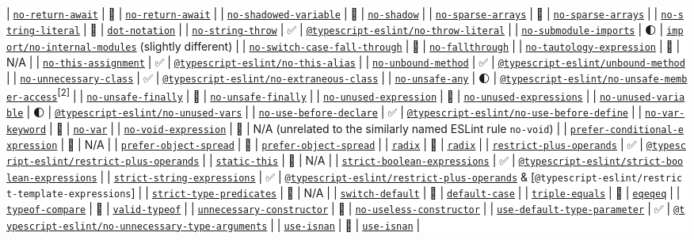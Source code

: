 | [`no-return-await`]                  | 🌟  | [`no-return-await`][no-return-await]                                                                 |
| [`no-shadowed-variable`]             | 🌟  | [`no-shadow`][no-shadow]                                                                             |
| [`no-sparse-arrays`]                 | 🌟  | [`no-sparse-arrays`][no-sparse-arrays]                                                               |
| [`no-string-literal`]                | 🌟  | [`dot-notation`][dot-notation]                                                                       |
| [`no-string-throw`]                  | ✅  | [`@typescript-eslint/no-throw-literal`]                                                              |
| [`no-submodule-imports`]             | 🌓  | [`import/no-internal-modules`] (slightly different)                                                  |
| [`no-switch-case-fall-through`]      | 🌟  | [`no-fallthrough`][no-fallthrough]                                                                   |
| [`no-tautology-expression`]          | 🛑  | N/A                                                                                                  |
| [`no-this-assignment`]               | ✅  | [`@typescript-eslint/no-this-alias`]                                                                 |
| [`no-unbound-method`]                | ✅  | [`@typescript-eslint/unbound-method`]                                                                |
| [`no-unnecessary-class`]             | ✅  | [`@typescript-eslint/no-extraneous-class`]                                                           |
| [`no-unsafe-any`]                    | 🌓  | [`@typescript-eslint/no-unsafe-member-access`]<sup>[2]</sup>                                         |
| [`no-unsafe-finally`]                | 🌟  | [`no-unsafe-finally`][no-unsafe-finally]                                                             |
| [`no-unused-expression`]             | 🌟  | [`no-unused-expressions`][no-unused-expressions]                                                     |
| [`no-unused-variable`]               | 🌓  | [`@typescript-eslint/no-unused-vars`]                                                                |
| [`no-use-before-declare`]            | ✅  | [`@typescript-eslint/no-use-before-define`]                                                          |
| [`no-var-keyword`]                   | 🌟  | [`no-var`][no-var]                                                                                   |
| [`no-void-expression`]               | 🛑  | N/A (unrelated to the similarly named ESLint rule `no-void`)                                         |
| [`prefer-conditional-expression`]    | 🛑  | N/A                                                                                                  |
| [`prefer-object-spread`]             | 🌟  | [`prefer-object-spread`][prefer-object-spread]                                                       |
| [`radix`]                            | 🌟  | [`radix`][radix]                                                                                     |
| [`restrict-plus-operands`]           | ✅  | [`@typescript-eslint/restrict-plus-operands`]                                                        |
| [`static-this`]                      | 🛑  | N/A                                                                                                  |
| [`strict-boolean-expressions`]       | ✅  | [`@typescript-eslint/strict-boolean-expressions`]                                                    |
| [`strict-string-expressions`]        | ✅  | [`@typescript-eslint/restrict-plus-operands`] & [`@typescript-eslint/restrict-template-expressions`] |
| [`strict-type-predicates`]           | 🛑  | N/A                                                                                                  |
| [`switch-default`]                   | 🌟  | [`default-case`][default-case]                                                                       |
| [`triple-equals`]                    | 🌟  | [`eqeqeq`][eqeqeq]                                                                                   |
| [`typeof-compare`]                   | 🌟  | [`valid-typeof`][valid-typeof]                                                                       |
| [`unnecessary-constructor`]          | 🌟  | [`no-useless-constructor`][no-useless-constructor]                                                   |
| [`use-default-type-parameter`]       | ✅  | [`@typescript-eslint/no-unnecessary-type-arguments`]                                                 |
| [`use-isnan`]                        | 🌟  | [`use-isnan`][use-isnan]                                                                             |


[insecure-random]: https://github.com/desktop/desktop/blob/master/eslint-rules/insecure-random.js
[prettier]: https://prettier.io
[`adjacent-overload-signatures`]: https://palantir.github.io/tslint/rules/adjacent-overload-signatures
[`ban-ts-ignore`]: https://palantir.github.io/tslint/rules/ban-ts-ignore/
[`ban-types`]: https://palantir.github.io/tslint/rules/ban-types
[`invalid-void`]: https://palantir.github.io/tslint/rules/invalid-void
[`member-access`]: https://palantir.github.io/tslint/rules/member-access
[`member-ordering`]: https://palantir.github.io/tslint/rules/member-ordering
[`no-any`]: https://palantir.github.io/tslint/rules/no-any
[`no-empty-interface`]: https://palantir.github.io/tslint/rules/no-empty-interface
[`no-import-side-effect`]: https://palantir.github.io/tslint/rules/no-import-side-effect
[`no-inferrable-types`]: https://palantir.github.io/tslint/rules/no-inferrable-types
[`no-internal-module`]: https://palantir.github.io/tslint/rules/no-internal-module
[`no-magic-numbers`]: https://palantir.github.io/tslint/rules/no-magic-numbers
[`no-namespace`]: https://palantir.github.io/tslint/rules/no-namespace
[`no-non-null-assertion`]: https://palantir.github.io/tslint/rules/no-non-null-assertion
[`no-parameter-reassignment`]: https://palantir.github.io/tslint/rules/no-parameter-reassignment
[`no-reference`]: https://palantir.github.io/tslint/rules/no-reference
[`no-unnecessary-type-assertion`]: https://palantir.github.io/tslint/rules/no-unnecessary-type-assertion
[`no-var-requires`]: https://palantir.github.io/tslint/rules/no-var-requires
[`only-arrow-functions`]: https://palantir.github.io/tslint/rules/only-arrow-functions
[`prefer-for-of`]: https://palantir.github.io/tslint/rules/prefer-for-of
[`promise-function-async`]: https://palantir.github.io/tslint/rules/promise-function-async
[`typedef`]: https://palantir.github.io/tslint/rules/typedef
[`typedef-whitespace`]: https://palantir.github.io/tslint/rules/typedef-whitespace
[`unified-signatures`]: https://palantir.github.io/tslint/rules/unified-signatures
[`await-promise`]: https://palantir.github.io/tslint/rules/await-promise
[`ban-comma-operator`]: https://palantir.github.io/tslint/rules/ban-comma-operator
[`ban`]: https://palantir.github.io/tslint/rules/ban
[`curly`]: https://palantir.github.io/tslint/rules/curly
[`forin`]: https://palantir.github.io/tslint/rules/forin
[`function-constructor`]: https://palantir.github.io/tslint/rules/function-constructor
[`import-blacklist`]: https://palantir.github.io/tslint/rules/import-blacklist
[`label-position`]: https://palantir.github.io/tslint/rules/label-position
[`no-arg`]: https://palantir.github.io/tslint/rules/no-arg
[`no-async-without-await`]: https://palantir.github.io/tslint/rules/no-async-without-await
[`no-bitwise`]: https://palantir.github.io/tslint/rules/no-bitwise
[`no-conditional-assignment`]: https://palantir.github.io/tslint/rules/no-conditional-assignment
[`no-console`]: https://palantir.github.io/tslint/rules/no-console
[`no-construct`]: https://palantir.github.io/tslint/rules/no-construct
[`no-debugger`]: https://palantir.github.io/tslint/rules/no-debugger
[`no-duplicate-super`]: https://palantir.github.io/tslint/rules/no-duplicate-super
[`no-duplicate-switch-case`]: https://palantir.github.io/tslint/rules/no-duplicate-switch-case
[`no-duplicate-variable`]: https://palantir.github.io/tslint/rules/no-duplicate-variable
[`no-dynamic-delete`]: https://palantir.github.io/tslint/rules/no-dynamic-delete
[`no-empty`]: https://palantir.github.io/tslint/rules/no-empty
[`no-eval`]: https://palantir.github.io/tslint/rules/no-eval
[`no-floating-promises`]: https://palantir.github.io/tslint/rules/no-floating-promises
[`no-for-in-array`]: https://palantir.github.io/tslint/rules/no-for-in-array
[`no-implicit-dependencies`]: https://palantir.github.io/tslint/rules/no-implicit-dependencies
[`no-inferred-empty-object-type`]: https://palantir.github.io/tslint/rules/no-inferred-empty-object-type
[`no-invalid-template-strings`]: https://palantir.github.io/tslint/rules/no-invalid-template-strings
[`no-invalid-this`]: https://palantir.github.io/tslint/rules/no-invalid-this
[`no-misused-new`]: https://palantir.github.io/tslint/rules/no-misused-new
[`no-null-keyword`]: https://palantir.github.io/tslint/rules/no-null-keyword
[`no-null-undefined-union`]: https://palantir.github.io/tslint/rules/no-null-undefined-union
[`no-object-literal-type-assertion`]: https://palantir.github.io/tslint/rules/no-object-literal-type-assertion
[`no-promise-as-boolean`]: https://palantir.github.io/tslint/rules/no-promise-as-boolean
[`no-restricted-globals`]: https://palantir.github.io/tslint/rules/no-restricted-globals
[`no-return-await`]: https://palantir.github.io/tslint/rules/no-return-await
[`no-shadowed-variable`]: https://palantir.github.io/tslint/rules/no-shadowed-variable
[`no-sparse-arrays`]: https://palantir.github.io/tslint/rules/no-sparse-arrays
[`no-string-literal`]: https://palantir.github.io/tslint/rules/no-string-literal
[`no-string-throw`]: https://palantir.github.io/tslint/rules/no-string-throw
[`no-submodule-imports`]: https://palantir.github.io/tslint/rules/no-submodule-imports
[`no-switch-case-fall-through`]: https://palantir.github.io/tslint/rules/no-switch-case-fall-through
[`no-tautology-expression`]: https://palantir.github.io/tslint/rules/no-tautology-expression
[`no-this-assignment`]: https://palantir.github.io/tslint/rules/no-this-assignment
[`no-unbound-method`]: https://palantir.github.io/tslint/rules/no-unbound-method
[`no-unnecessary-class`]: https://palantir.github.io/tslint/rules/no-unnecessary-class
[`no-unsafe-any`]: https://palantir.github.io/tslint/rules/no-unsafe-any
[`no-unsafe-finally`]: https://palantir.github.io/tslint/rules/no-unsafe-finally
[`no-unused-expression`]: https://palantir.github.io/tslint/rules/no-unused-expression
[`no-unused-variable`]: https://palantir.github.io/tslint/rules/no-unused-variable
[`no-use-before-declare`]: https://palantir.github.io/tslint/rules/no-use-before-declare
[`no-var-keyword`]: https://palantir.github.io/tslint/rules/no-var-keyword
[`no-void-expression`]: https://palantir.github.io/tslint/rules/no-void-expression
[`prefer-conditional-expression`]: https://palantir.github.io/tslint/rules/prefer-conditional-expression
[`prefer-object-spread`]: https://palantir.github.io/tslint/rules/prefer-object-spread
[`radix`]: https://palantir.github.io/tslint/rules/radix
[`restrict-plus-operands`]: https://palantir.github.io/tslint/rules/restrict-plus-operands
[`static-this`]: https://palantir.github.io/tslint/rules/static-this
[`strict-boolean-expressions`]: https://palantir.github.io/tslint/rules/strict-boolean-expressions
[`strict-string-expressions`]: https://palantir.github.io/tslint/rules/strict-string-expressions
[`strict-type-predicates`]: https://palantir.github.io/tslint/rules/strict-type-predicates
[`switch-default`]: https://palantir.github.io/tslint/rules/switch-default
[`triple-equals`]: https://palantir.github.io/tslint/rules/triple-equals
[`typeof-compare`]: https://palantir.github.io/tslint/rules/typeof-compare
[`unnecessary-constructor`]: https://palantir.github.io/tslint/rules/unnecessary-constructor
[`use-default-type-parameter`]: https://palantir.github.io/tslint/rules/use-default-type-parameter
[`use-isnan`]: https://palantir.github.io/tslint/rules/use-isnan
[`cyclomatic-complexity`]: https://palantir.github.io/tslint/rules/cyclomatic-complexity
[`deprecation`]: https://palantir.github.io/tslint/rules/deprecation
[`eofline`]: https://palantir.github.io/tslint/rules/eofline
[`indent`]: https://palantir.github.io/tslint/rules/indent
[`linebreak-style`]: https://palantir.github.io/tslint/rules/linebreak-style
[`max-classes-per-file`]: https://palantir.github.io/tslint/rules/max-classes-per-file
[`max-file-line-count`]: https://palantir.github.io/tslint/rules/max-file-line-count
[`max-line-length`]: https://palantir.github.io/tslint/rules/max-line-length
[`no-default-export`]: https://palantir.github.io/tslint/rules/no-default-export
[`no-default-import`]: https://palantir.github.io/tslint/rules/no-default-import
[`no-duplicate-imports`]: https://palantir.github.io/tslint/rules/no-duplicate-imports
[`no-mergeable-namespace`]: https://palantir.github.io/tslint/rules/no-mergeable-namespace
[`no-require-imports`]: https://palantir.github.io/tslint/rules/no-require-imports
[`object-literal-sort-keys`]: https://palantir.github.io/tslint/rules/object-literal-sort-keys
[`prefer-const`]: https://palantir.github.io/tslint/rules/prefer-const
[`prefer-readonly`]: https://palantir.github.io/tslint/rules/prefer-readonly
[`trailing-comma`]: https://palantir.github.io/tslint/rules/trailing-comma
[`align`]: https://palantir.github.io/tslint/rules/align
[`array-type`]: https://palantir.github.io/tslint/rules/array-type
[`arrow-parens`]: https://palantir.github.io/tslint/rules/arrow-parens
[`arrow-return-shorthand`]: https://palantir.github.io/tslint/rules/arrow-return-shorthand
[`binary-expression-operand-order`]: https://palantir.github.io/tslint/rules/binary-expression-operand-order
[`callable-types`]: https://palantir.github.io/tslint/rules/callable-types
[`class-name`]: https://palantir.github.io/tslint/rules/class-name
[`comment-format`]: https://palantir.github.io/tslint/rules/comment-format
[`comment-type`]: https://palantir.github.io/tslint/rules/comment-type
[`completed-docs`]: https://palantir.github.io/tslint/rules/completed-docs
[`encoding`]: https://palantir.github.io/tslint/rules/encoding
[`file-header`]: https://palantir.github.io/tslint/rules/file-header
[`file-name-casing`]: https://palantir.github.io/tslint/rules/file-name-casing
[`import-spacing`]: https://palantir.github.io/tslint/rules/import-spacing
[`increment-decrement`]: https://palantir.github.io/tslint/rules/increment-decrement
[`interface-name`]: https://palantir.github.io/tslint/rules/interface-name
[`interface-over-type-literal`]: https://palantir.github.io/tslint/rules/interface-over-type-literal
[`jsdoc-format`]: https://palantir.github.io/tslint/rules/jsdoc-format
[`match-default-export-name`]: https://palantir.github.io/tslint/rules/match-default-export-name
[`newline-before-return`]: https://palantir.github.io/tslint/rules/newline-before-return
[`newline-per-chained-call`]: https://palantir.github.io/tslint/rules/newline-per-chained-call
[`new-parens`]: https://palantir.github.io/tslint/rules/new-parens
[`no-angle-bracket-type-assertion`]: https://palantir.github.io/tslint/rules/no-angle-bracket-type-assertion
[`no-boolean-literal-compare`]: https://palantir.github.io/tslint/rules/no-boolean-literal-compare
[`no-consecutive-blank-lines`]: https://palantir.github.io/tslint/rules/no-consecutive-blank-lines
[`no-irregular-whitespace`]: https://palantir.github.io/tslint/rules/no-irregular-whitespace
[`no-parameter-properties`]: https://palantir.github.io/tslint/rules/no-parameter-properties
[`no-redundant-jsdoc`]: https://palantir.github.io/tslint/rules/no-redundant-jsdoc
[`no-reference-import`]: https://palantir.github.io/tslint/rules/no-reference-import
[`no-trailing-whitespace`]: https://palantir.github.io/tslint/rules/no-trailing-whitespace
[`no-unnecessary-callback-wrapper`]: https://palantir.github.io/tslint/rules/no-unnecessary-callback-wrapper
[`no-unnecessary-else`]: https://palantir.github.io/tslint/rules/no-unnecessary-else
[`no-unnecessary-initializer`]: https://palantir.github.io/tslint/rules/no-unnecessary-initializer
[`no-unnecessary-qualifier`]: https://palantir.github.io/tslint/rules/no-unnecessary-qualifier
[`number-literal-format`]: https://palantir.github.io/tslint/rules/number-literal-format
[`object-literal-key-quotes`]: https://palantir.github.io/tslint/rules/object-literal-key-quotes
[`object-literal-shorthand`]: https://palantir.github.io/tslint/rules/object-literal-shorthand
[`one-line`]: https://palantir.github.io/tslint/rules/one-line
[`one-variable-per-declaration`]: https://palantir.github.io/tslint/rules/one-variable-per-declaration
[`ordered-imports`]: https://palantir.github.io/tslint/rules/ordered-imports
[`prefer-function-over-method`]: https://palantir.github.io/tslint/rules/prefer-function-over-method
[`prefer-method-signature`]: https://palantir.github.io/tslint/rules/prefer-method-signature
[`prefer-switch`]: https://palantir.github.io/tslint/rules/prefer-switch
[`prefer-template`]: https://palantir.github.io/tslint/rules/prefer-template
[`prefer-while`]: https://palantir.github.io/tslint/rules/prefer-while
[`quotemark`]: https://palantir.github.io/tslint/rules/quotemark
[`return-undefined`]: https://palantir.github.io/tslint/rules/return-undefined
[`semicolon`]: https://palantir.github.io/tslint/rules/semicolon
[`space-before-function-paren`]: https://palantir.github.io/tslint/rules/space-before-function-paren
[`space-within-parens`]: https://palantir.github.io/tslint/rules/space-within-parens
[`switch-final-break`]: https://palantir.github.io/tslint/rules/switch-final-break
[`type-literal-delimiter`]: https://palantir.github.io/tslint/rules/type-literal-delimiter
[`unnecessary-bind`]: https://palantir.github.io/tslint/rules/unnecessary-bind
[`variable-name`]: https://palantir.github.io/tslint/rules/variable-name
[`whitespace`]: https://palantir.github.io/tslint/rules/whitespace
[no-magic-numbers]: https://eslint.org/docs/rules/no-magic-numbers
[no-param-reassign]: https://eslint.org/docs/rules/no-param-reassign
[no-sequences]: https://eslint.org/docs/rules/no-sequences
[no-restricted-globals]: https://eslint.org/docs/rules/no-restricted-globals
[no-restricted-properties]: https://eslint.org/docs/rules/no-restricted-properties
[no-restricted-syntax]: https://eslint.org/docs/rules/no-restricted-syntax
[curly]: https://eslint.org/docs/rules/curly
[guard-for-in]: https://eslint.org/docs/rules/guard-for-in
[no-new-func]: https://eslint.org/docs/rules/no-new-func
[no-restricted-imports]: https://eslint.org/docs/rules/no-restricted-imports
[no-unused-labels]: https://eslint.org/docs/rules/no-unused-labels
[no-caller]: https://eslint.org/docs/rules/no-caller
[no-bitwise]: https://eslint.org/docs/rules/no-bitwise
[no-cond-assign]: https://eslint.org/docs/rules/no-cond-assign
[no-console]: https://eslint.org/docs/rules/no-console
[no-new-wrappers]: https://eslint.org/docs/rules/no-new-wrappers
[no-debugger]: https://eslint.org/docs/rules/no-debugger
[constructor-super]: https://eslint.org/docs/rules/constructor-super
[no-duplicate-case]: https://eslint.org/docs/rules/no-duplicate-case
[no-redeclare]: https://eslint.org/docs/rules/no-redeclare
[no-empty]: https://eslint.org/docs/rules/no-empty
[no-eval]: https://eslint.org/docs/rules/no-eval
[no-template-curly-in-string]: https://eslint.org/docs/rules/no-template-curly-in-string
[no-invalid-this]: https://eslint.org/docs/rules/no-invalid-this
[no-return-await]: https://eslint.org/docs/rules/no-return-await
[no-shadow]: https://eslint.org/docs/rules/no-shadow
[no-sparse-arrays]: https://eslint.org/docs/rules/no-sparse-arrays
[dot-notation]: https://eslint.org/docs/rules/dot-notation
[no-fallthrough]: https://eslint.org/docs/rules/no-fallthrough
[no-unsafe-finally]: https://eslint.org/docs/rules/no-unsafe-finally
[no-unused-expressions]: https://eslint.org/docs/rules/no-unused-expressions
[no-var]: https://eslint.org/docs/rules/no-var
[prefer-object-spread]: https://eslint.org/docs/rules/prefer-object-spread
[radix]: https://eslint.org/docs/rules/radix
[default-case]: https://eslint.org/docs/rules/default-case
[eqeqeq]: https://eslint.org/docs/rules/eqeqeq
[valid-typeof]: https://eslint.org/docs/rules/valid-typeof
[no-useless-constructor]: https://eslint.org/docs/rules/no-useless-constructor
[use-isnan]: https://eslint.org/docs/rules/use-isnan
[complexity]: https://eslint.org/docs/rules/complexity
[eol-last]: https://eslint.org/docs/rules/eol-last
[linebreak-style]: https://eslint.org/docs/rules/linebreak-style
[max-classes-per-file]: https://eslint.org/docs/rules/max-classes-per-file
[max-lines]: https://eslint.org/docs/rules/max-lines
[max-len]: https://eslint.org/docs/rules/max-len
[sort-keys]: https://eslint.org/docs/rules/sort-keys
[prefer-const]: https://eslint.org/docs/rules/prefer-const
[comma-dangle]: https://eslint.org/docs/rules/comma-dangle
[arrow-parens]: https://eslint.org/docs/rules/arrow-parens
[arrow-body-style]: https://eslint.org/docs/rules/arrow-body-style
[yoda]: https://eslint.org/docs/rules/yoda
[capitalized-comments]: https://eslint.org/docs/rules/capitalized-comments
[spaced-comment]: https://eslint.org/docs/rules/spaced-comment
[no-plusplus]: https://eslint.org/docs/rules/no-plusplus
[valid-jsdoc]: https://eslint.org/docs/rules/valid-jsdoc
[padding-line-between-statements]: https://eslint.org/docs/rules/padding-line-between-statements
[newline-per-chained-call]: https://eslint.org/docs/rules/newline-per-chained-call
[new-parens]: https://eslint.org/docs/rules/new-parens
[no-else-return]: https://eslint.org/docs/rules/no-else-return
[no-multiple-empty-lines]: https://eslint.org/docs/rules/no-multiple-empty-lines
[no-irregular-whitespace]: https://eslint.org/docs/rules/no-irregular-whitespace
[no-trailing-spaces]: https://eslint.org/docs/rules/no-trailing-spaces
[no-undef-init]: https://eslint.org/docs/rules/no-undef-init
[quote-props]: https://eslint.org/docs/rules/quote-props
[object-shorthand]: https://eslint.org/docs/rules/object-shorthand
[brace-style]: https://eslint.org/docs/rules/brace-style
[one-var]: https://eslint.org/docs/rules/one-var
[class-methods-use-this]: https://eslint.org/docs/rules/class-methods-use-this
[prefer-template]: https://eslint.org/docs/rules/prefer-template
[quotes]: https://eslint.org/docs/rules/quotes
[semi]: https://eslint.org/docs/rules/semi
[space-after-function-paren]: https://eslint.org/docs/rules/space-before-function-paren
[space-in-parens]: https://eslint.org/docs/rules/space-in-parens
[no-extra-bind]: https://eslint.org/docs/rules/no-extra-bind
[camelcase]: https://eslint.org/docs/rules/camelcase
[no-underscore-dangle]: https://eslint.org/docs/rules/no-underscore-dangle
[id-blacklist]: https://eslint.org/docs/rules/id-blacklist
[id-match]: https://eslint.org/docs/rules/id-match
[max-statements]: https://eslint.org/docs/rules/max-statements
[no-constant-condition]: https://eslint.org/docs/rules/no-constant-condition
[no-control-regex]: https://eslint.org/docs/rules/no-control-regex
[no-invalid-regexp]: https://eslint.org/docs/rules/no-invalid-regexp
[no-regex-spaces]: https://eslint.org/docs/rules/no-regex-spaces
[no-new-func]: https://eslint.org/docs/rules/no-new-func
[no-delete-var]: https://eslint.org/docs/rules/no-delete-var
[padded-blocks]: https://eslint.org/docs/rules/padded-blocks
[func-style]: https://eslint.org/docs/rules/func-style
[no-multi-str]: https://eslint.org/docs/rules/no-multi-str
[no-octal]: https://eslint.org/docs/rules/no-octal
[no-octal-escape]: https://eslint.org/docs/rules/no-octal-escape
[no-extra-semi]: https://eslint.org/docs/rules/no-extra-semi
[no-with]: https://eslint.org/docs/rules/no-with
[no-warning-comments]: https://eslint.org/docs/rules/no-warning-comments
[`@typescript-eslint/adjacent-overload-signatures`]: https://github.com/typescript-eslint/typescript-eslint/blob/master/packages/eslint-plugin/docs/rules/adjacent-overload-signatures.md
[`@typescript-eslint/await-thenable`]: https://github.com/typescript-eslint/typescript-eslint/blob/master/packages/eslint-plugin/docs/rules/await-thenable.md
[`@typescript-eslint/ban-types`]: https://github.com/typescript-eslint/typescript-eslint/blob/master/packages/eslint-plugin/docs/rules/ban-types.md
[`@typescript-eslint/ban-ts-comment`]: https://github.com/typescript-eslint/typescript-eslint/blob/master/packages/eslint-plugin/docs/rules/ban-ts-comment.md
[`@typescript-eslint/consistent-type-assertions`]: https://github.com/typescript-eslint/typescript-eslint/blob/master/packages/eslint-plugin/docs/rules/consistent-type-assertions.md
[`@typescript-eslint/consistent-type-definitions`]: https://github.com/typescript-eslint/typescript-eslint/blob/master/packages/eslint-plugin/docs/rules/consistent-type-definitions.md
[`@typescript-eslint/explicit-member-accessibility`]: https://github.com/typescript-eslint/typescript-eslint/blob/master/packages/eslint-plugin/docs/rules/explicit-member-accessibility.md
[`@typescript-eslint/member-ordering`]: https://github.com/typescript-eslint/typescript-eslint/blob/master/packages/eslint-plugin/docs/rules/member-ordering.md
[`@typescript-eslint/method-signature-style`]: https://github.com/typescript-eslint/typescript-eslint/blob/master/packages/eslint-plugin/docs/rules/method-signature-style.md
[`@typescript-eslint/no-explicit-any`]: https://github.com/typescript-eslint/typescript-eslint/blob/master/packages/eslint-plugin/docs/rules/no-explicit-any.md
[`@typescript-eslint/no-empty-interface`]: https://github.com/typescript-eslint/typescript-eslint/blob/master/packages/eslint-plugin/docs/rules/no-empty-interface.md
[`@typescript-eslint/no-inferrable-types`]: https://github.com/typescript-eslint/typescript-eslint/blob/master/packages/eslint-plugin/docs/rules/no-inferrable-types.md
[`@typescript-eslint/prefer-namespace-keyword`]: https://github.com/typescript-eslint/typescript-eslint/blob/master/packages/eslint-plugin/docs/rules/prefer-namespace-keyword.md
[`@typescript-eslint/promise-function-async`]: https://github.com/typescript-eslint/typescript-eslint/blob/master/packages/eslint-plugin/docs/rules/promise-function-async.md
[`@typescript-eslint/no-misused-promises`]: https://github.com/typescript-eslint/typescript-eslint/blob/master/packages/eslint-plugin/docs/rules/no-misused-promises.md
[`@typescript-eslint/no-namespace`]: https://github.com/typescript-eslint/typescript-eslint/blob/master/packages/eslint-plugin/docs/rules/no-namespace.md
[`@typescript-eslint/no-non-null-assertion`]: https://github.com/typescript-eslint/typescript-eslint/blob/master/packages/eslint-plugin/docs/rules/no-non-null-assertion.md
[`@typescript-eslint/triple-slash-reference`]: https://github.com/typescript-eslint/typescript-eslint/blob/master/packages/eslint-plugin/docs/rules/triple-slash-reference.md
[`@typescript-eslint/unbound-method`]: https://github.com/typescript-eslint/typescript-eslint/blob/master/packages/eslint-plugin/docs/rules/unbound-method.md
[`@typescript-eslint/no-unnecessary-type-assertion`]: https://github.com/typescript-eslint/typescript-eslint/blob/master/packages/eslint-plugin/docs/rules/no-unnecessary-type-assertion.md
[`@typescript-eslint/no-var-requires`]: https://github.com/typescript-eslint/typescript-eslint/blob/master/packages/eslint-plugin/docs/rules/no-var-requires.md
[`@typescript-eslint/type-annotation-spacing`]: https://github.com/typescript-eslint/typescript-eslint/blob/master/packages/eslint-plugin/docs/rules/type-annotation-spacing.md
[`@typescript-eslint/typedef`]: https://github.com/typescript-eslint/typescript-eslint/blob/master/packages/eslint-plugin/docs/rules/typedef.md
[`@typescript-eslint/unified-signatures`]: https://github.com/typescript-eslint/typescript-eslint/blob/master/packages/eslint-plugin/docs/rules/unified-signatures.md
[`@typescript-eslint/no-unnecessary-boolean-literal-compare`]: https://github.com/typescript-eslint/typescript-eslint/blob/master/packages/eslint-plugin/docs/rules/no-unnecessary-boolean-literal-compare.md
[`@typescript-eslint/no-misused-new`]: https://github.com/typescript-eslint/typescript-eslint/blob/master/packages/eslint-plugin/docs/rules/no-misused-new.md
[`@typescript-eslint/no-this-alias`]: https://github.com/typescript-eslint/typescript-eslint/blob/master/packages/eslint-plugin/docs/rules/no-this-alias.md
[`@typescript-eslint/no-throw-literal`]: https://github.com/typescript-eslint/typescript-eslint/blob/master/packages/eslint-plugin/docs/rules/no-throw-literal.md
[`@typescript-eslint/no-extraneous-class`]: https://github.com/typescript-eslint/typescript-eslint/blob/master/packages/eslint-plugin/docs/rules/no-extraneous-class.md
[`@typescript-eslint/no-unused-vars`]: https://github.com/typescript-eslint/typescript-eslint/blob/master/packages/eslint-plugin/docs/rules/no-unused-vars.md
[`@typescript-eslint/no-use-before-define`]: https://github.com/typescript-eslint/typescript-eslint/blob/master/packages/eslint-plugin/docs/rules/no-use-before-define.md
[`@typescript-eslint/restrict-plus-operands`]: https://github.com/typescript-eslint/typescript-eslint/blob/master/packages/eslint-plugin/docs/rules/restrict-plus-operands.md
[`@typescript-eslint/strict-boolean-expressions`]: https://github.com/typescript-eslint/typescript-eslint/blob/master/packages/eslint-plugin/docs/rules/strict-boolean-expressions.md
[`@typescript-eslint/indent`]: https://github.com/typescript-eslint/typescript-eslint/blob/master/packages/eslint-plugin/docs/rules/indent.md
[`@typescript-eslint/no-invalid-void-type`]: https://github.com/typescript-eslint/typescript-eslint/blob/master/packages/eslint-plugin/docs/rules/no-invalid-void-type.md
[`@typescript-eslint/no-require-imports`]: https://github.com/typescript-eslint/typescript-eslint/blob/master/packages/eslint-plugin/docs/rules/no-require-imports.md
[`@typescript-eslint/array-type`]: https://github.com/typescript-eslint/typescript-eslint/blob/master/packages/eslint-plugin/docs/rules/array-type.md
[`@typescript-eslint/naming-convention`]: https://github.com/typescript-eslint/typescript-eslint/blob/master/packages/eslint-plugin/docs/rules/naming-convention.md
[`@typescript-eslint/interface-name-prefix`]: https://github.com/typescript-eslint/typescript-eslint/blob/master/packages/eslint-plugin/docs/rules/interface-name-prefix.md
[`@typescript-eslint/naming-convention`]: https://github.com/typescript-eslint/typescript-eslint/blob/master/packages/eslint-plugin/docs/rules/naming-convention.md
[`@typescript-eslint/no-parameter-properties`]: https://github.com/typescript-eslint/typescript-eslint/blob/master/packages/eslint-plugin/docs/rules/no-parameter-properties.md
[`@typescript-eslint/member-delimiter-style`]: https://github.com/typescript-eslint/typescript-eslint/blob/master/packages/eslint-plugin/docs/rules/member-delimiter-style.md
[`@typescript-eslint/prefer-for-of`]: https://github.com/typescript-eslint/typescript-eslint/blob/master/packages/eslint-plugin/docs/rules/prefer-for-of.md
[`@typescript-eslint/no-array-constructor`]: https://github.com/typescript-eslint/typescript-eslint/blob/master/packages/eslint-plugin/docs/rules/no-array-constructor.md
[`@typescript-eslint/no-dynamic-delete`]: https://github.com/typescript-eslint/typescript-eslint/blob/master/packages/eslint-plugin/docs/rules/no-dynamic-delete.md
[`@typescript-eslint/prefer-function-type`]: https://github.com/typescript-eslint/typescript-eslint/blob/master/packages/eslint-plugin/docs/rules/prefer-function-type.md
[`@typescript-eslint/prefer-readonly`]: https://github.com/typescript-eslint/typescript-eslint/blob/master/packages/eslint-plugin/docs/rules/prefer-readonly.md
[`@typescript-eslint/require-await`]: https://github.com/typescript-eslint/typescript-eslint/blob/master/packages/eslint-plugin/docs/rules/require-await.md
[`@typescript-eslint/no-for-in-array`]: https://github.com/typescript-eslint/typescript-eslint/blob/master/packages/eslint-plugin/docs/rules/no-for-in-array.md
[`@typescript-eslint/no-unnecessary-qualifier`]: https://github.com/typescript-eslint/typescript-eslint/blob/master/packages/eslint-plugin/docs/rules/no-unnecessary-qualifier.md
[`@typescript-eslint/no-unnecessary-type-arguments`]: https://github.com/typescript-eslint/typescript-eslint/blob/master/packages/eslint-plugin/docs/rules/no-unnecessary-type-arguments.md
[`@typescript-eslint/semi`]: https://github.com/typescript-eslint/typescript-eslint/blob/master/packages/eslint-plugin/docs/rules/semi.md
[`@typescript-eslint/no-floating-promises`]: https://github.com/typescript-eslint/typescript-eslint/blob/master/packages/eslint-plugin/docs/rules/no-floating-promises.md
[`@typescript-eslint/no-magic-numbers`]: https://github.com/typescript-eslint/typescript-eslint/blob/master/packages/eslint-plugin/docs/rules/no-magic-numbers.md
[`@typescript-eslint/no-unsafe-member-access`]: https://github.com/typescript-eslint/typescript-eslint/blob/master/packages/eslint-plugin/docs/rules/no-unsafe-member-access.md
[plugin:import]: https://github.com/benmosher/eslint-plugin-import
[`import/no-unassigned-import`]: https://github.com/benmosher/eslint-plugin-import/blob/master/docs/rules/no-unassigned-import.md
[`import/no-extraneous-dependencies`]: https://github.com/benmosher/eslint-plugin-import/blob/master/docs/rules/no-extraneous-dependencies.md
[`import/no-internal-modules`]: https://github.com/benmosher/eslint-plugin-import/blob/master/docs/rules/no-internal-modules.md
[`import/no-deprecated`]: https://github.com/benmosher/eslint-plugin-import/blob/master/docs/rules/no-deprecated.md
[`import/no-default-export`]: https://github.com/benmosher/eslint-plugin-import/blob/master/docs/rules/no-default-export.md
[`import/no-duplicates`]: https://github.com/benmosher/eslint-plugin-import/blob/master/docs/rules/no-duplicates.md
[`import/order`]: https://github.com/benmosher/eslint-plugin-import/blob/master/docs/rules/order.md
[`react/no-danger`]: https://github.com/yannickcr/eslint-plugin-react/blob/master/docs/rules/no-danger.md
[`react/jsx-curly-spacing`]: https://github.com/yannickcr/eslint-plugin-react/blob/HEAD/docs/rules/jsx-curly-spacing.md
[`react/no-unused-state`]: https://github.com/yannickcr/eslint-plugin-react/blob/HEAD/docs/rules/no-unused-state.md
[`jsx-a11y/anchor-is-valid`]: https://github.com/evcohen/eslint-plugin-jsx-a11y/blob/master/docs/rules/anchor-is-valid.md
[`jsx-a11y/aria-unsupported-elements`]: https://github.com/evcohen/eslint-plugin-jsx-a11y/blob/master/docs/rules/aria-unsupported-elements.md
[`jsx-a11y/no-static-element-interactions`]: https://github.com/evcohen/eslint-plugin-jsx-a11y/blob/master/docs/rules/no-static-element-interactions.md
[`jsx-a11y/alt-text`]: https://github.com/evcohen/eslint-plugin-jsx-a11y/blob/master/docs/rules/alt-text.md
[`jsx-a11y/html-has-lang`]: https://github.com/evcohen/eslint-plugin-jsx-a11y/blob/master/docs/rules/html-has-lang.md
[`jsx-a11y/lang`]: https://github.com/evcohen/eslint-plugin-jsx-a11y/blob/master/docs/rules/lang.md
[`jsx-a11y/no-onchange`]: https://github.com/evcohen/eslint-plugin-jsx-a11y/blob/master/docs/rules/no-onchange.md
[`jsx-a11y/aria-props`]: https://github.com/evcohen/eslint-plugin-jsx-a11y/blob/master/docs/rules/aria-props.md
[`jsx-a11y/aria-proptypes`]: https://github.com/evcohen/eslint-plugin-jsx-a11y/blob/master/docs/rules/aria-proptypes.md
[`jsx-a11y/role-has-required-aria-props`]: https://github.com/evcohen/eslint-plugin-jsx-a11y/blob/master/docs/rules/role-has-required-aria-props.md
[`jsx-a11y/role-supports-aria-props`]: https://github.com/evcohen/eslint-plugin-jsx-a11y/blob/master/docs/rules/role-supports-aria-props.md
[`jsx-a11y/aria-role`]: https://github.com/evcohen/eslint-plugin-jsx-a11y/blob/master/docs/rules/aria-role.md
[`jsx-a11y/tabindex-no-positive`]: https://github.com/evcohen/eslint-plugin-jsx-a11y/blob/master/docs/rules/tabindex-no-positive.md
[`security/detect-non-literal-fs-filename`]: https://github.com/nodesecurity/eslint-plugin-security#detect-non-literal-fs-filename
[`security/detect-non-literal-require`]: https://github.com/nodesecurity/eslint-plugin-security#detect-non-literal-require
[`security/detect-possible-timing-attacks`]: https://github.com/nodesecurity/eslint-plugin-security#detect-possible-timing-attacks
[plugin:jsdoc]: https://github.com/gajus/eslint-plugin-jsdoc
[`jsdoc/require-jsdoc`]: https://github.com/gajus/eslint-plugin-jsdoc#eslint-plugin-jsdoc-rules-require-jsdoc
[`jsdoc/no-types`]: https://github.com/gajus/eslint-plugin-jsdoc#eslint-plugin-jsdoc-rules-no-types
[`prefer-arrow/prefer-arrow-functions`]: https://github.com/TristonJ/eslint-plugin-prefer-arrow
[plugin:promise]: https://github.com/xjamundx/eslint-plugin-promise
[plugin:header]: https://github.com/Stuk/eslint-plugin-header
[plugin:file-header]: https://github.com/Sekhmet/eslint-plugin-file-header
[plugin:compat]: https://github.com/amilajack/eslint-plugin-compat
[`no-null/no-null`]: https://github.com/nene/eslint-plugin-no-null
[`unicorn/filename-case`]: https://github.com/sindresorhus/eslint-plugin-unicorn/blob/master/docs/rules/filename-case.md
[`jest/no-focused-tests`]: https://github.com/jest-community/eslint-plugin-jest/blob/master/docs/rules/no-focused-tests.md
[`jsx-a11y/heading-has-content`]: https://github.com/evcohen/eslint-plugin-jsx-a11y/blob/master/docs/rules/heading-has-content.md
[`lodash/chaining`]: https://github.com/wix/eslint-plugin-lodash/blob/master/docs/rules/chaining.md
[`deprecation/deprecation`]: https://github.com/gund/eslint-plugin-deprecation